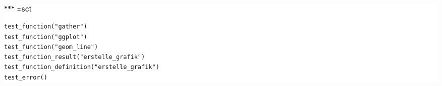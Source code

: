 *** =sct
```{r}
test_function("gather")
test_function("ggplot")
test_function("geom_line")
test_function_result("erstelle_grafik")
test_function_definition("erstelle_grafik")
test_error()
```
